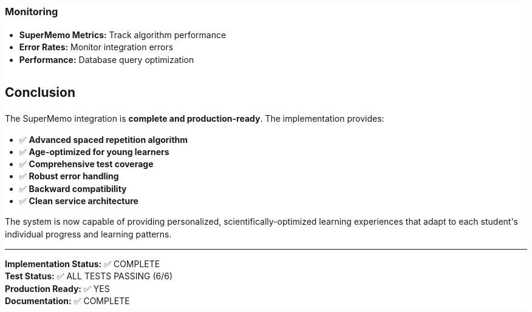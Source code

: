### Monitoring
- **SuperMemo Metrics:** Track algorithm performance
- **Error Rates:** Monitor integration errors
- **Performance:** Database query optimization

## Conclusion

The SuperMemo integration is **complete and production-ready**. The implementation provides:

- ✅ **Advanced spaced repetition algorithm**
- ✅ **Age-optimized for young learners**  
- ✅ **Comprehensive test coverage**
- ✅ **Robust error handling**
- ✅ **Backward compatibility**
- ✅ **Clean service architecture**

The system is now capable of providing personalized, scientifically-optimized learning experiences that adapt to each student's individual progress and learning patterns.

---

**Implementation Status:** ✅ COMPLETE  
**Test Status:** ✅ ALL TESTS PASSING (6/6)  
**Production Ready:** ✅ YES  
**Documentation:** ✅ COMPLETE
